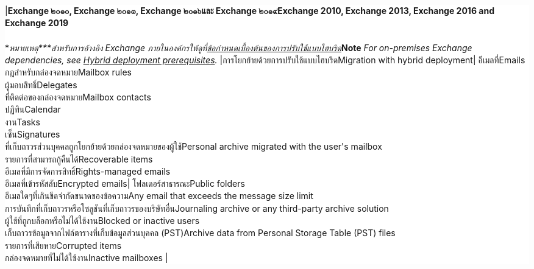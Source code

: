 |<span data-ttu-id="5b5b2-215">**Exchange ๒๐๑๐, Exchange ๒๐๑๓, Exchange ๒๐๑๖และ Exchange ๒๐๑๙**</span><span class="sxs-lookup"><span data-stu-id="5b5b2-215">**Exchange 2010, Exchange 2013, Exchange 2016 and Exchange 2019**</span></span> <br/><br/> <span data-ttu-id="5b5b2-216">\**หมายเหตุ\*\*\*สำหรับการอ้างอิง Exchange ภายในองค์กรให้ดูที่[ข้อกำหนดเบื้องต้นของการปรับใช้แบบไฮบริด](https://go.microsoft.com/fwlink/?LinkId=787528)*</span><span class="sxs-lookup"><span data-stu-id="5b5b2-216">**Note** *For on-premises Exchange dependencies, see [Hybrid deployment prerequisites](https://go.microsoft.com/fwlink/?LinkId=787528).*</span></span>           |<span data-ttu-id="5b5b2-217">การโยกย้ายด้วยการปรับใช้แบบไฮบริด</span><span class="sxs-lookup"><span data-stu-id="5b5b2-217">Migration with hybrid deployment</span></span>| <span data-ttu-id="5b5b2-218">อีเมลที่</span><span class="sxs-lookup"><span data-stu-id="5b5b2-218">Emails</span></span> <br/> <span data-ttu-id="5b5b2-219">กฎสำหรับกล่องจดหมาย</span><span class="sxs-lookup"><span data-stu-id="5b5b2-219">Mailbox rules</span></span> <br/> <span data-ttu-id="5b5b2-220">ผู้มอบสิทธิ์</span><span class="sxs-lookup"><span data-stu-id="5b5b2-220">Delegates</span></span> <br/> <span data-ttu-id="5b5b2-221">ที่ติดต่อของกล่องจดหมาย</span><span class="sxs-lookup"><span data-stu-id="5b5b2-221">Mailbox contacts</span></span> <br/> <span data-ttu-id="5b5b2-222">ปฏิทิน</span><span class="sxs-lookup"><span data-stu-id="5b5b2-222">Calendar</span></span> <br/> <span data-ttu-id="5b5b2-223">งาน</span><span class="sxs-lookup"><span data-stu-id="5b5b2-223">Tasks</span></span> <br/> <span data-ttu-id="5b5b2-224">เซ็น</span><span class="sxs-lookup"><span data-stu-id="5b5b2-224">Signatures</span></span> <br/> <span data-ttu-id="5b5b2-225">ที่เก็บถาวรส่วนบุคคลถูกโยกย้ายด้วยกล่องจดหมายของผู้ใช้</span><span class="sxs-lookup"><span data-stu-id="5b5b2-225">Personal archive migrated with the user's mailbox</span></span> <br/> <span data-ttu-id="5b5b2-226">รายการที่สามารถกู้คืนได้</span><span class="sxs-lookup"><span data-stu-id="5b5b2-226">Recoverable items</span></span> <br/> <span data-ttu-id="5b5b2-227">อีเมลที่มีการจัดการสิทธิ์</span><span class="sxs-lookup"><span data-stu-id="5b5b2-227">Rights-managed emails</span></span> <br/> <span data-ttu-id="5b5b2-228">อีเมลที่เข้ารหัสลับ</span><span class="sxs-lookup"><span data-stu-id="5b5b2-228">Encrypted emails</span></span>| <span data-ttu-id="5b5b2-229">โฟลเดอร์สาธารณะ</span><span class="sxs-lookup"><span data-stu-id="5b5b2-229">Public folders</span></span> <br/> <span data-ttu-id="5b5b2-230">อีเมลใดๆที่เกินขีดจำกัดขนาดของข้อความ</span><span class="sxs-lookup"><span data-stu-id="5b5b2-230">Any email that exceeds the message size limit</span></span> <br/> <span data-ttu-id="5b5b2-231">การบันทึกที่เก็บถาวรหรือโซลูชันที่เก็บถาวรของบริษัทอื่น</span><span class="sxs-lookup"><span data-stu-id="5b5b2-231">Journaling archive or any third-party archive solution</span></span> <br/> <span data-ttu-id="5b5b2-232">ผู้ใช้ที่ถูกบล็อกหรือไม่ได้ใช้งาน</span><span class="sxs-lookup"><span data-stu-id="5b5b2-232">Blocked or inactive users</span></span> <br/> <span data-ttu-id="5b5b2-233">เก็บถาวรข้อมูลจากไฟล์ตารางที่เก็บข้อมูลส่วนบุคคล (PST)</span><span class="sxs-lookup"><span data-stu-id="5b5b2-233">Archive data from Personal Storage Table (PST) files</span></span> <br/> <span data-ttu-id="5b5b2-234">รายการที่เสียหาย</span><span class="sxs-lookup"><span data-stu-id="5b5b2-234">Corrupted items</span></span> <br/> <span data-ttu-id="5b5b2-235">กล่องจดหมายที่ไม่ได้ใช้งาน</span><span class="sxs-lookup"><span data-stu-id="5b5b2-235">Inactive mailboxes</span></span> |